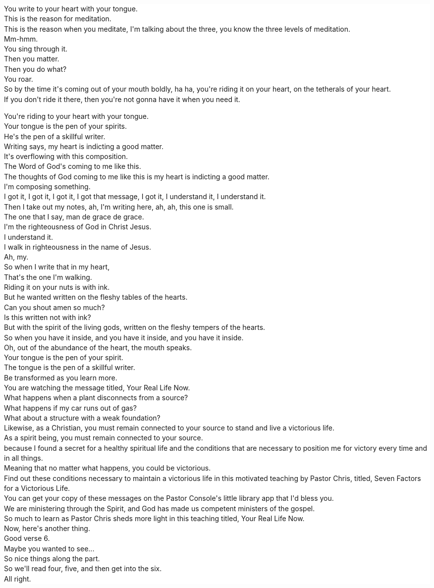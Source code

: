 
  
You write to your heart with your tongue.  
 This is the reason for meditation.  
This is the reason when you meditate, I'm talking about the three, you know the three levels of meditation.  
Mm-hmm.  
You sing through it.  
Then you matter.  
Then you do what?  
You roar.  
 So by the time it's coming out of your mouth boldly, ha ha, you're riding it on your heart, on the tetherals of your heart.  
If you don't ride it there, then you're not gonna have it when you need it.  


  
You're riding to your heart with your tongue.  
 Your tongue is the pen of your spirits.  
He's the pen of a skillful writer.  
Writing says, my heart is indicting a good matter.  
It's overflowing with this composition.  
The Word of God's coming to me like this.  
The thoughts of God coming to me like this is my heart is indicting a good matter.  
 I'm composing something.  
I got it, I got it, I got it, I got that message, I got it, I understand it, I understand it.  
Then I take out my notes, ah, I'm writing here, ah, ah, this one is small.  
The one that I say, man de grace de grace.  
I'm the righteousness of God in Christ Jesus.  
I understand it.  
I walk in righteousness in the name of Jesus.  
Ah, my.  
So when I write that in my heart,  
 That's the one I'm walking.  
Riding it on your nuts is with ink.  
But he wanted written on the fleshy tables of the hearts.  
Can you shout amen so much?  
Is this written not with ink?  
 But with the spirit of the living gods, written on the fleshy tempers of the hearts.  
 So when you have it inside, and you have it inside, and you have it inside.  
Oh, out of the abundance of the heart, the mouth speaks.  
Your tongue is the pen of your spirit.  
The tongue is the pen of a skillful writer.  
Be transformed as you learn more.  
You are watching the message titled, Your Real Life Now.  
 What happens when a plant disconnects from a source?  
What happens if my car runs out of gas?  
What about a structure with a weak foundation?  
Likewise, as a Christian, you must remain connected to your source to stand and live a victorious life.  
As a spirit being, you must remain connected to your source.  
 because I found a secret for a healthy spiritual life and the conditions that are necessary to position me for victory every time and in all things.  
 Meaning that no matter what happens, you could be victorious.  
Find out these conditions necessary to maintain a victorious life in this motivated teaching by Pastor Chris, titled, Seven Factors for a Victorious Life.  
You can get your copy of these messages on the Pastor Console's little library app that I'd bless you.  
 We are ministering through the Spirit, and God has made us competent ministers of the gospel.  
So much to learn as Pastor Chris sheds more light in this teaching titled, Your Real Life Now.  
Now, here's another thing.  
Good verse 6.  
Maybe you wanted to see...  
 So nice things along the part.  
So we'll read four, five, and then get into the six.  
All right.  